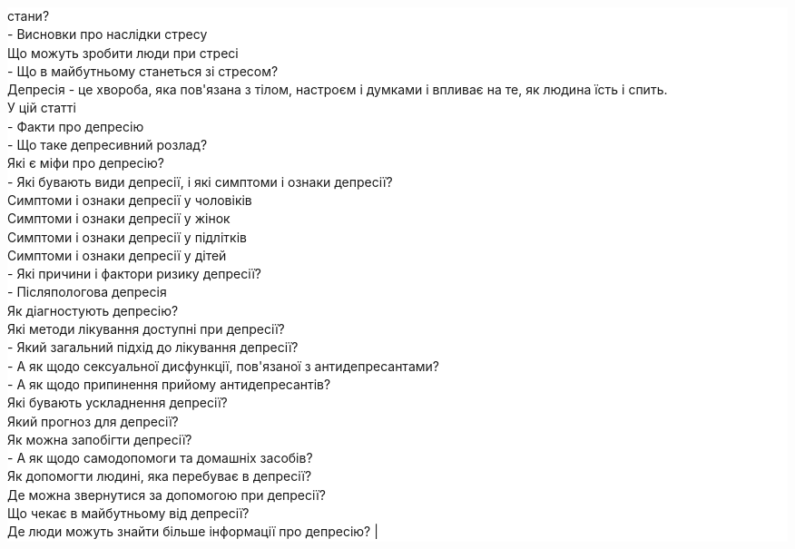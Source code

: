 стани?<br/>- Висновки про наслідки стресу<br/>Що можуть зробити люди при стресі<br/>- Що в майбутньому станеться зі стресом?<br/>Депресія - це хвороба, яка пов'язана з тілом, настроєм і думками і впливає на те, як людина їсть і спить.<br/>У цій статті<br/>- Факти про депресію<br/>- Що таке депресивний розлад?<br/>Які є міфи про депресію?<br/>- Які бувають види депресії, і які симптоми і ознаки депресії?<br/>Симптоми і ознаки депресії у чоловіків<br/>Симптоми і ознаки депресії у жінок<br/>Симптоми і ознаки депресії у підлітків<br/>Симптоми і ознаки депресії у дітей<br/>- Які причини і фактори ризику депресії?<br/>- Післяпологова депресія<br/>Як діагностують депресію?<br/>Які методи лікування доступні при депресії?<br/>- Який загальний підхід до лікування депресії?<br/>- А як щодо сексуальної дисфункції, пов'язаної з антидепресантами?<br/>- А як щодо припинення прийому антидепресантів?<br/>Які бувають ускладнення депресії?<br/>Який прогноз для депресії?<br/>Як можна запобігти депресії?<br/>- А як щодо самодопомоги та домашніх засобів?<br/>Як допомогти людині, яка перебуває в депресії?<br/>Де можна звернутися за допомогою при депресії?<br/>Що чекає в майбутньому від депресії?<br/>Де люди можуть знайти більше інформації про депресію? |

